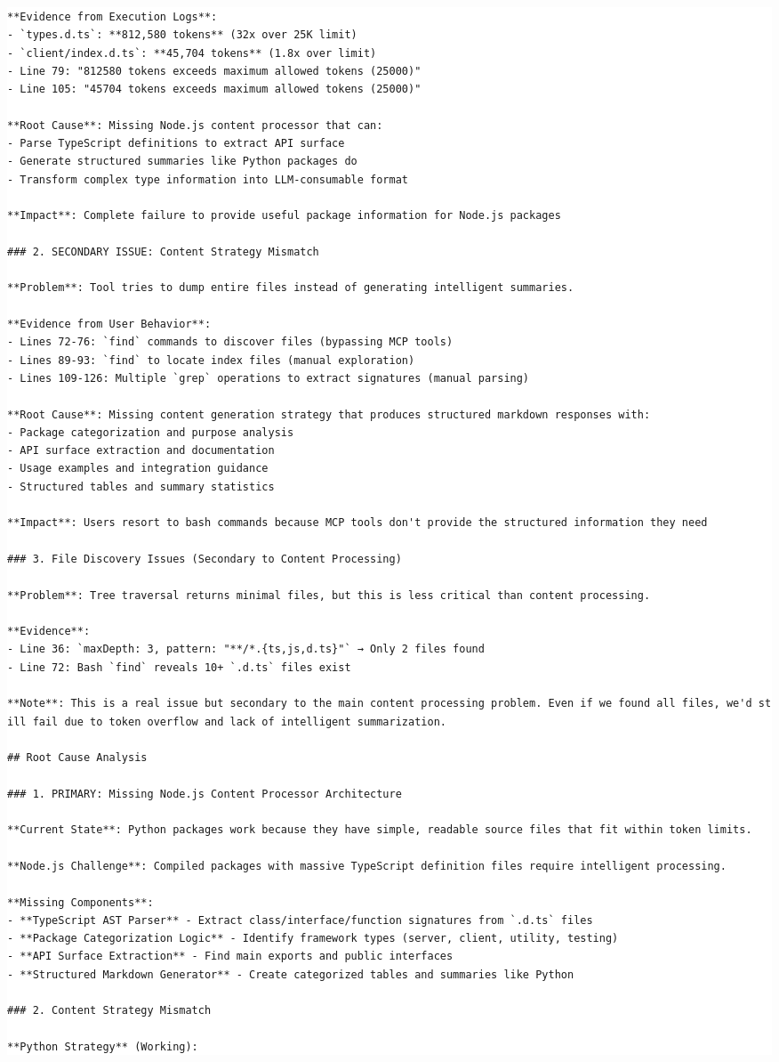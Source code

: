 ```
**Evidence from Execution Logs**:
- `types.d.ts`: **812,580 tokens** (32x over 25K limit)
- `client/index.d.ts`: **45,704 tokens** (1.8x over limit)
- Line 79: "812580 tokens exceeds maximum allowed tokens (25000)"
- Line 105: "45704 tokens exceeds maximum allowed tokens (25000)"

**Root Cause**: Missing Node.js content processor that can:
- Parse TypeScript definitions to extract API surface
- Generate structured summaries like Python packages do
- Transform complex type information into LLM-consumable format

**Impact**: Complete failure to provide useful package information for Node.js packages

### 2. SECONDARY ISSUE: Content Strategy Mismatch

**Problem**: Tool tries to dump entire files instead of generating intelligent summaries.

**Evidence from User Behavior**:
- Lines 72-76: `find` commands to discover files (bypassing MCP tools)
- Lines 89-93: `find` to locate index files (manual exploration)
- Lines 109-126: Multiple `grep` operations to extract signatures (manual parsing)

**Root Cause**: Missing content generation strategy that produces structured markdown responses with:
- Package categorization and purpose analysis
- API surface extraction and documentation
- Usage examples and integration guidance
- Structured tables and summary statistics

**Impact**: Users resort to bash commands because MCP tools don't provide the structured information they need

### 3. File Discovery Issues (Secondary to Content Processing)

**Problem**: Tree traversal returns minimal files, but this is less critical than content processing.

**Evidence**:
- Line 36: `maxDepth: 3, pattern: "**/*.{ts,js,d.ts}"` → Only 2 files found
- Line 72: Bash `find` reveals 10+ `.d.ts` files exist

**Note**: This is a real issue but secondary to the main content processing problem. Even if we found all files, we'd still fail due to token overflow and lack of intelligent summarization.

## Root Cause Analysis

### 1. PRIMARY: Missing Node.js Content Processor Architecture

**Current State**: Python packages work because they have simple, readable source files that fit within token limits.

**Node.js Challenge**: Compiled packages with massive TypeScript definition files require intelligent processing.

**Missing Components**:
- **TypeScript AST Parser** - Extract class/interface/function signatures from `.d.ts` files
- **Package Categorization Logic** - Identify framework types (server, client, utility, testing)
- **API Surface Extraction** - Find main exports and public interfaces
- **Structured Markdown Generator** - Create categorized tables and summaries like Python

### 2. Content Strategy Mismatch

**Python Strategy** (Working):
```